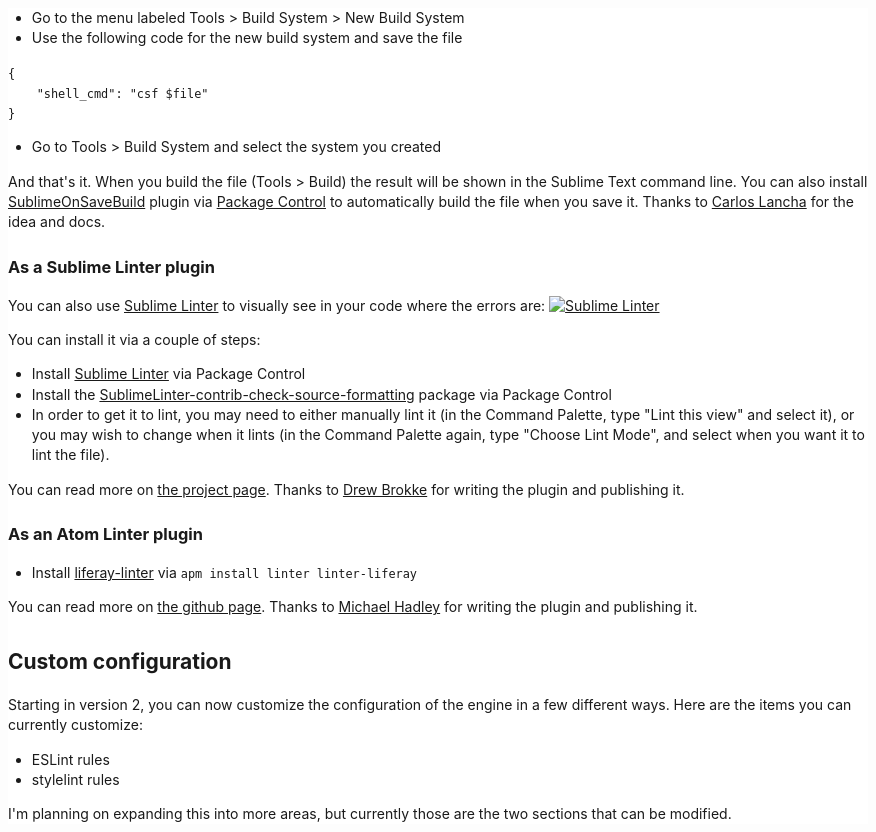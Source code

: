 -   Go to the menu labeled Tools > Build System > New Build System
-   Use the following code for the new build system and save the file<br />

```
{
	"shell_cmd": "csf $file"
}
```

-   Go to Tools > Build System and select the system you created

And that's it. When you build the file (Tools > Build) the result will be shown in the Sublime Text command line. You can also install [SublimeOnSaveBuild](https://packagecontrol.io/packages/SublimeOnSaveBuild) plugin via [Package Control](https://packagecontrol.io/) to automatically build the file when you save it.
Thanks to [Carlos Lancha](https://github.com/carloslancha) for the idea and docs.

### As a Sublime Linter plugin

You can also use [Sublime Linter](http://www.sublimelinter.com/en/latest/) to visually see in your code where the errors are:
[![Sublime Linter](/../screenshots/images/sublime_linter.png?raw=true 'Sublime Linter')](https://packagecontrol.io/packages/SublimeLinter-contrib-check-source-formatting)

You can install it via a couple of steps:

-   Install [Sublime Linter](http://www.sublimelinter.com/en/latest/) via Package Control
-   Install the [SublimeLinter-contrib-check-source-formatting](https://packagecontrol.io/packages/SublimeLinter-contrib-check-source-formatting) package via Package Control
-   In order to get it to lint, you may need to either manually lint it (in the Command Palette, type "Lint this view" and select it), or you may wish to change when it lints (in the Command Palette again, type "Choose Lint Mode", and select when you want it to lint the file).

You can read more on [the project page](https://packagecontrol.io/packages/SublimeLinter-contrib-check-source-formatting).
Thanks to [Drew Brokke](https://github.com/drewbrokke) for writing the plugin and publishing it.

### As an Atom Linter plugin

-   Install [liferay-linter](https://atom.io/packages/linter-liferay) via `apm install linter linter-liferay`

You can read more on [the github page](https://github.com/mthadley/linter-liferay).
Thanks to [Michael Hadley](https://github.com/mthadley) for writing the plugin and publishing it.

## Custom configuration

Starting in version 2, you can now customize the configuration of the engine in a few different ways.
Here are the items you can currently customize:

-   ESLint rules
-   stylelint rules

I'm planning on expanding this into more areas, but currently those are the two sections that can be modified.
